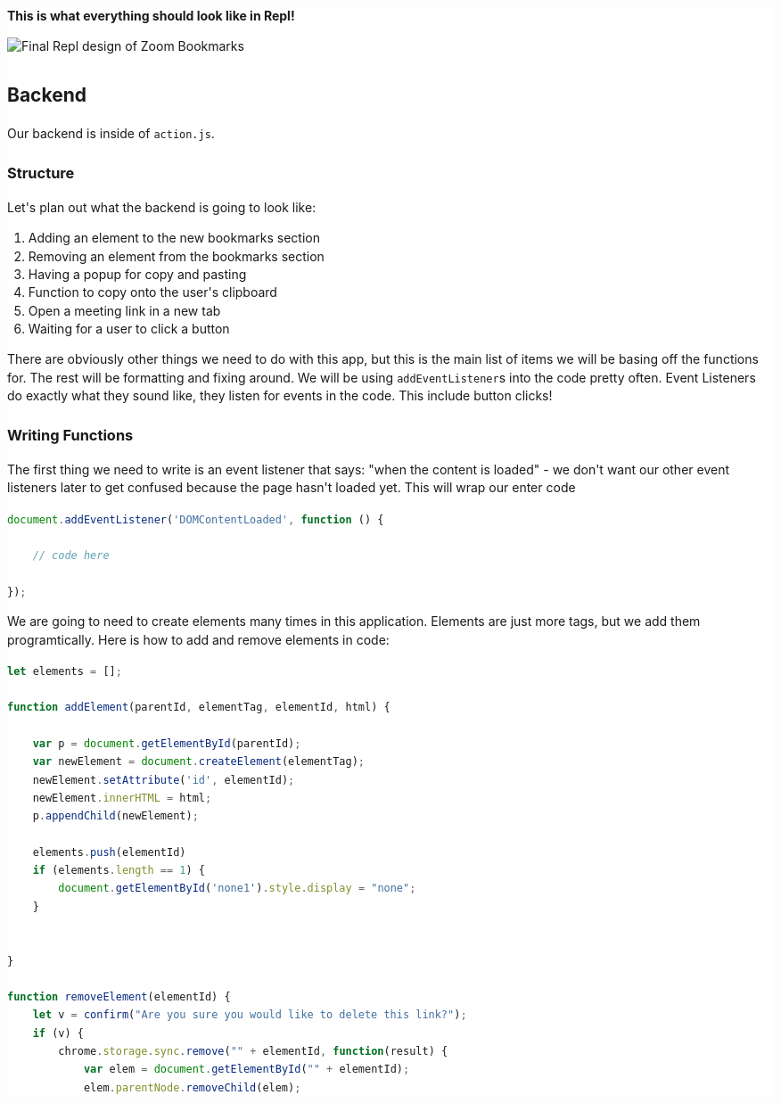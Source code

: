 **This is what everything should look like in Repl!**

![Final Repl design of Zoom Bookmarks](https://cloud-3lh6geocf.vercel.app/0image.png)

## Backend

Our backend is inside of `action.js`.	

### Structure

Let's plan out what the backend is going to look like:

1. Adding an element to the new bookmarks section
2. Removing an element from the bookmarks section
3. Having a popup for copy and pasting
4. Function to copy onto the user's clipboard
5. Open a meeting link in a new tab
6. Waiting for a user to click a button

There are obviously other things we need to do with this app, but this is the main list of items we will be basing off the functions for. The rest will be formatting and fixing around. We will be using `addEventListener`s into the code pretty often. Event Listeners do exactly what they sound like, they listen for events in the code. This include button clicks!

### Writing Functions

The first thing we need to write is an event listener that says: "when the content is loaded" - we don't want our other event listeners later to get confused because the page hasn't loaded yet. This will wrap our enter code

```javascript
document.addEventListener('DOMContentLoaded', function () {
  
	// code here
  
});
```

We are going to need to create elements many times in this application. Elements are just more tags, but we add them programtically. Here is how to add and remove elements in code:

```javascript
let elements = [];

function addElement(parentId, elementTag, elementId, html) {

    var p = document.getElementById(parentId);
    var newElement = document.createElement(elementTag);
    newElement.setAttribute('id', elementId);
    newElement.innerHTML = html;
    p.appendChild(newElement);

    elements.push(elementId)
    if (elements.length == 1) {
        document.getElementById('none1').style.display = "none";
    }


}

function removeElement(elementId) {
    let v = confirm("Are you sure you would like to delete this link?");
    if (v) {
        chrome.storage.sync.remove("" + elementId, function(result) {
            var elem = document.getElementById("" + elementId);
            elem.parentNode.removeChild(elem);
```